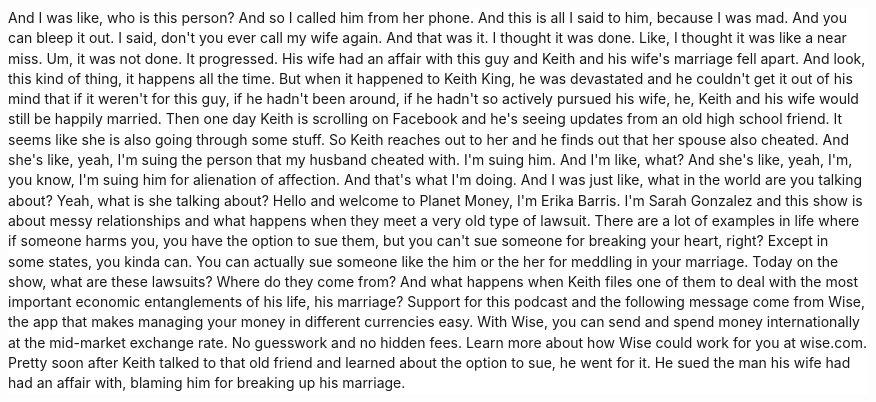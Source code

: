 And I was like, who is this person?
And so I called him from her phone.
And this is all I said to him, because I was mad.
And you can bleep it out.
I said, don't you ever call my wife again.
And that was it.
I thought it was done.
Like, I thought it was like a near miss.
Um, it was not done.
It progressed.
His wife had an affair with this guy
and Keith and his wife's marriage fell apart.
And look, this kind of thing, it happens all the time.
But when it happened to Keith King, he was devastated
and he couldn't get it out of his mind
that if it weren't for this guy,
if he hadn't been around,
if he hadn't so actively pursued his wife,
he, Keith and his wife would still be happily married.
Then one day Keith is scrolling on Facebook
and he's seeing updates from an old high school friend.
It seems like she is also going through some stuff.
So Keith reaches out to her and he finds out
that her spouse also cheated.
And she's like, yeah, I'm suing the person
that my husband cheated with.
I'm suing him.
And I'm like, what?
And she's like, yeah, I'm, you know,
I'm suing him for alienation of affection.
And that's what I'm doing.
And I was just like, what in the world
are you talking about?
Yeah, what is she talking about?
Hello and welcome to Planet Money, I'm Erika Barris.
I'm Sarah Gonzalez and this show
is about messy relationships
and what happens when they meet
a very old type of lawsuit.
There are a lot of examples in life
where if someone harms you,
you have the option to sue them,
but you can't sue someone for breaking your heart, right?
Except in some states, you kinda can.
You can actually sue someone
like the him or the her for meddling in your marriage.
Today on the show, what are these lawsuits?
Where do they come from?
And what happens when Keith files one of them
to deal with the most important
economic entanglements of his life, his marriage?
Support for this podcast
and the following message come from Wise,
the app that makes managing your money
in different currencies easy.
With Wise, you can send and spend money internationally
at the mid-market exchange rate.
No guesswork and no hidden fees.
Learn more about how Wise could work for you
at wise.com.
Pretty soon after Keith talked to that old friend
and learned about the option to sue, he went for it.
He sued the man his wife had had an affair with,
blaming him for breaking up his marriage.